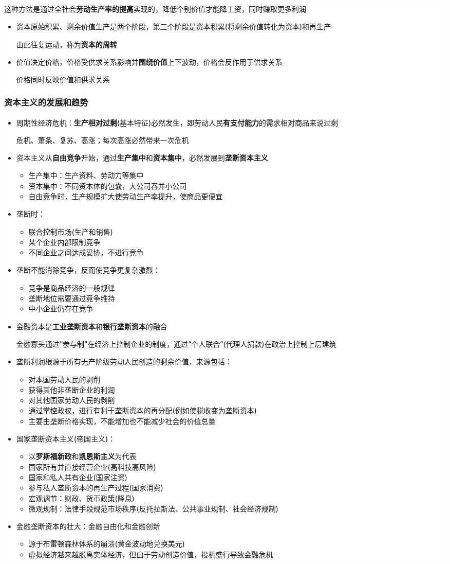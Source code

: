   这种方法是通过全社会**劳动生产率的提高**实现的，降低个别价值才能降工资，同时赚取更多利润

- 资本原始积累、剩余价值生产是两个阶段，第三个阶段是资本积累(将剩余价值转化为资本)和再生产

  由此往复运动，称为**资本的周转**

- 价值决定价格，价格受供求关系影响并**围绕价值**上下波动，价格会反作用于供求关系

  价格同时反映价值和供求关系

### 资本主义的发展和趋势

- 周期性经济危机：**生产相对过剩**(基本特征)必然发生，即劳动人民**有支付能力**的需求相对商品来说过剩

  危机、萧条、复苏、高涨；每次高涨必然带来一次危机

- 资本主义从**自由竞争**开始，通过**生产集中**和**资本集中**，必然发展到**垄断资本主义**

  - 生产集中：生产资料、劳动力等集中
  - 资本集中：不同资本体的包囊，大公司吞并小公司
  - 自由竞争时，生产规模扩大使劳动生产率提升，使商品更便宜

- 垄断时：

  - 联合控制市场(生产和销售)
  - 某个企业内部限制竞争
  - 不同企业之间达成妥协，不进行竞争

- 垄断不能消除竞争，反而使竞争更复杂激烈：

  - 竞争是商品经济的一般规律
  - 垄断地位需要通过竞争维持
  - 中小企业仍存在竞争

- 金融资本是**工业垄断资本**和**银行垄断资本**的融合

  金融寡头通过“参与制”在经济上控制企业的制度，通过“个人联合”(代理人捐款)在政治上控制上层建筑

- 垄断利润根源于所有无产阶级劳动人民创造的剩余价值，来源包括：

  - 对本国劳动人民的剥削
  - 获得其他非垄断企业的利润
  - 对其他国家劳动人民的剥削
  - 通过掌控政权，进行有利于垄断资本的再分配(例如使税收变为垄断资本)
  - 主要由垄断价格实现，不能增加也不能减少社会的价值总量

- 国家垄断资本主义(帝国主义)：

  - 以**罗斯福新政**和**凯恩斯主义**为代表
  - 国家所有并直接经营企业(高科技高风险)
  - 国家和私人共有企业(国家注资)
  - 参与私人垄断资本的再生产过程(国家消费)
  - 宏观调节：财政、货币政策(降息)
  - 微观规制：法律手段规范市场秩序(反托拉斯法、公共事业规制、社会经济规制)

- 金融垄断资本的壮大：金融自由化和金融创新

  - 源于布雷顿森林体系的崩溃(黄金波动地兑换美元)
  - 虚拟经济越来越脱离实体经济，但由于劳动创造价值，投机盛行导致金融危机
